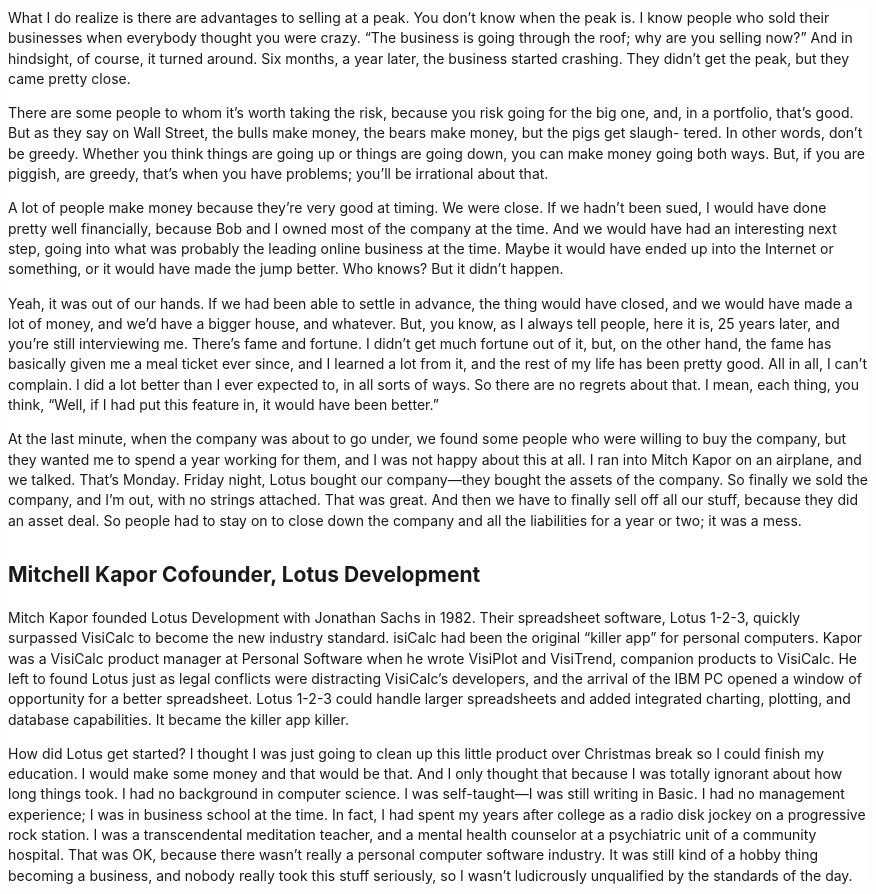 What I do realize is there are advantages to selling at a peak. You don’t know when the peak is. I know people who sold their businesses when everybody thought you were crazy. “The business is going through the roof; why are you selling now?” And in hindsight, of course, it turned around. Six months, a year later, the business started crashing. They didn’t get the peak, but they came pretty close.

There are some people to whom it’s worth taking the risk, because you risk going for the big one, and, in a portfolio, that’s good. But as they say on Wall Street, the bulls make money, the bears make money, but the pigs get slaugh- tered. In other words, don’t be greedy. Whether you think things are going up or things are going down, you can make money going both ways. But, if you are piggish, are greedy, that’s when you have problems; you’ll be irrational about that.

A lot of people make money because they’re very good at timing. We were close. If we hadn’t been sued, I would have done pretty well financially, because Bob and I owned most of the company at the time. And we would have had an interesting next step, going into what was probably the leading online business at the time. Maybe it would have ended up into the Internet or something, or it would have made the jump better. Who knows? But it didn’t happen.

Yeah, it was out of our hands. If we had been able to settle in advance, the thing would have closed, and we would have made a lot of money, and we’d have a bigger house, and whatever. But, you know, as I always tell people, here it is, 25 years later, and you’re still interviewing me. There’s fame and fortune. I didn’t get much fortune out of it, but, on the other hand, the fame has basically given me a meal ticket ever since, and I learned a lot from it, and the rest of my life has been pretty good. All in all, I can’t complain. I did a lot better than I ever expected to, in all sorts of ways. So there are no regrets about that. I mean, each thing, you think, “Well, if I had put this feature in, it would have been better.”

At the last minute, when the company was about to go under, we found some people who were willing to buy the company, but they wanted me to spend a year working for them, and I was not happy about this at all. I ran into Mitch Kapor on an airplane, and we talked. That’s Monday. Friday night, Lotus bought our company—they bought the assets of the company. So finally we sold the company, and I’m out, with no strings attached. That was great. And then we have to finally sell off all our stuff, because they did an asset deal. So people had to stay on to close down the company and all the liabilities for a year or two; it was a mess.

## Mitchell Kapor Cofounder, Lotus Development

Mitch Kapor founded Lotus Development with Jonathan Sachs in 1982. Their spreadsheet software, Lotus 1-2-3, quickly surpassed VisiCalc to become the new industry standard. isiCalc had been the original “killer app” for personal computers. Kapor was a VisiCalc product manager at Personal Software when he wrote VisiPlot and VisiTrend, companion products to VisiCalc. He left to found Lotus just as legal conflicts were distracting VisiCalc’s developers, and the arrival of the IBM PC opened a window of opportunity for a better spreadsheet. Lotus 1-2-3 could handle
larger spreadsheets and added integrated charting, plotting, and database capabilities. It became the killer app killer. 

How did Lotus get started? I thought I was just going to clean up this little product over Christmas break so I could finish my education. I would make some money and that would be that. And I only thought that because I was totally ignorant about how long things took. I had no background in computer science. I was self-taught—I was still writing in Basic. I had no management experience; I was in business school at the time. In fact, I had spent my years after college as a radio disk jockey on a progressive rock station. I was a transcendental meditation teacher, and a mental health counselor at a psychiatric unit of a community hospital. That was OK, because there wasn’t really a personal computer software industry. It was still kind of a hobby thing becoming a business, and nobody really took this stuff seriously, so I wasn’t ludicrously unqualified by the standards of the day.

